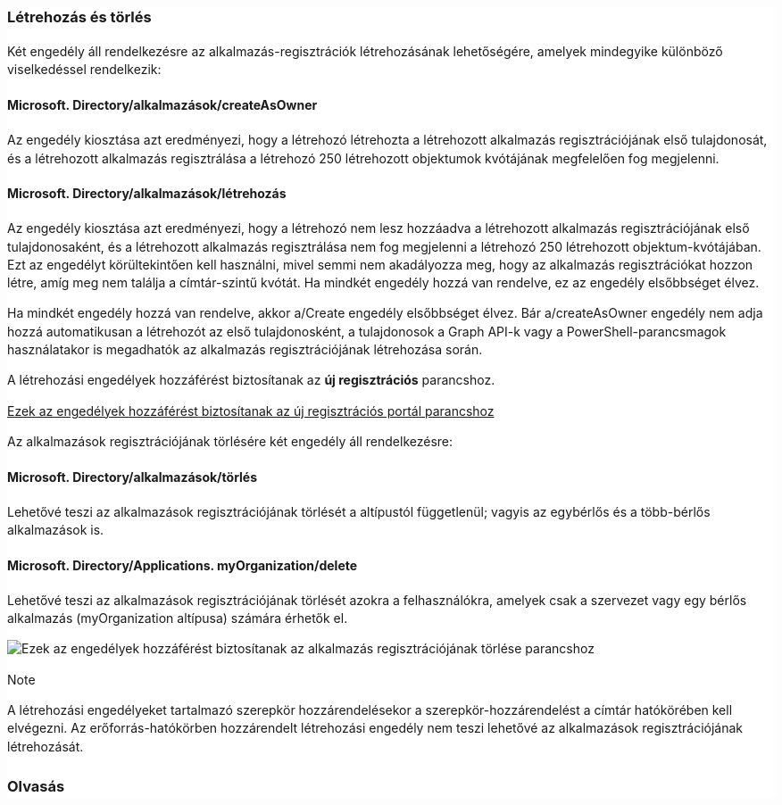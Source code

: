 ### <a name="create-and-delete"></a>Létrehozás és törlés

Két engedély áll rendelkezésre az alkalmazás-regisztrációk létrehozásának lehetőségére, amelyek mindegyike különböző viselkedéssel rendelkezik:

#### <a name="microsoftdirectoryapplicationscreateasowner"></a>Microsoft. Directory/alkalmazások/createAsOwner

Az engedély kiosztása azt eredményezi, hogy a létrehozó létrehozta a létrehozott alkalmazás regisztrációjának első tulajdonosát, és a létrehozott alkalmazás regisztrálása a létrehozó 250 létrehozott objektumok kvótájának megfelelően fog megjelenni.

#### <a name="microsoftdirectoryapplicationscreate"></a>Microsoft. Directory/alkalmazások/létrehozás

Az engedély kiosztása azt eredményezi, hogy a létrehozó nem lesz hozzáadva a létrehozott alkalmazás regisztrációjának első tulajdonosaként, és a létrehozott alkalmazás regisztrálása nem fog megjelenni a létrehozó 250 létrehozott objektum-kvótájában. Ezt az engedélyt körültekintően kell használni, mivel semmi nem akadályozza meg, hogy az alkalmazás regisztrációkat hozzon létre, amíg meg nem találja a címtár-szintű kvótát. Ha mindkét engedély hozzá van rendelve, ez az engedély elsőbbséget élvez.

Ha mindkét engedély hozzá van rendelve, akkor a/Create engedély elsőbbséget élvez. Bár a/createAsOwner engedély nem adja hozzá automatikusan a létrehozót az első tulajdonosként, a tulajdonosok a Graph API-k vagy a PowerShell-parancsmagok használatakor is megadhatók az alkalmazás regisztrációjának létrehozása során.

A létrehozási engedélyek hozzáférést biztosítanak az **új regisztrációs** parancshoz.

[Ezek az engedélyek hozzáférést biztosítanak az új regisztrációs portál parancshoz](./media/custom-available-permissions/new-custom-role.png)

Az alkalmazások regisztrációjának törlésére két engedély áll rendelkezésre:

#### <a name="microsoftdirectoryapplicationsdelete"></a>Microsoft. Directory/alkalmazások/törlés

Lehetővé teszi az alkalmazások regisztrációjának törlését a altípustól függetlenül; vagyis az egybérlős és a több-bérlős alkalmazások is.

#### <a name="microsoftdirectoryapplicationsmyorganizationdelete"></a>Microsoft. Directory/Applications. myOrganization/delete

Lehetővé teszi az alkalmazások regisztrációjának törlését azokra a felhasználókra, amelyek csak a szervezet vagy egy bérlős alkalmazás (myOrganization altípusa) számára érhetők el.

![Ezek az engedélyek hozzáférést biztosítanak az alkalmazás regisztrációjának törlése parancshoz](./media/custom-available-permissions/delete-app-registration.png)

> [!NOTE]
> A létrehozási engedélyeket tartalmazó szerepkör hozzárendelésekor a szerepkör-hozzárendelést a címtár hatókörében kell elvégezni. Az erőforrás-hatókörben hozzárendelt létrehozási engedély nem teszi lehetővé az alkalmazások regisztrációjának létrehozását.

### <a name="read"></a>Olvasás
